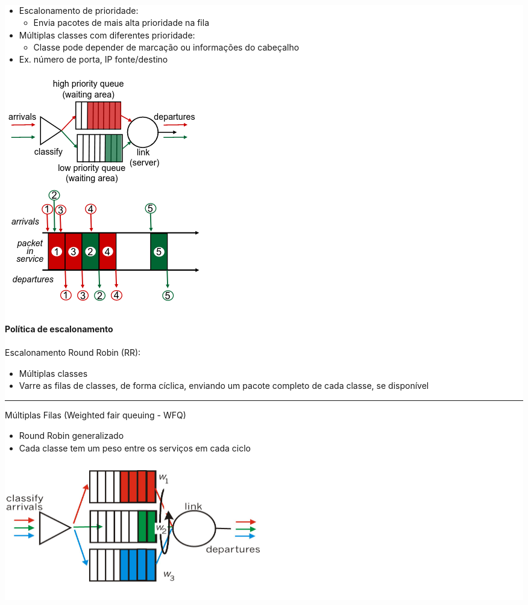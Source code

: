 - Escalonamento de prioridade:
  - Envia pacotes de mais alta prioridade na fila
- Múltiplas classes com diferentes prioridade:
  - Classe pode depender de marcação ou informações do cabeçalho
- Ex. número de porta, IP fonte/destino

![escalonamentoPrioridade](images/escalonamentoPrioridade.png)

#### Política de escalonamento

Escalonamento Round Robin (RR):

- Múltiplas classes
- Varre as filas de classes, de forma cíclica, enviando um pacote completo de cada classe, se disponível

---

Múltiplas Filas (Weighted fair queuing - WFQ)

- Round Robin generalizado
- Cada classe tem um peso entre os serviços em cada ciclo

![multiplasFilasWFQ](images/multiplasFilasWFQ.png)
